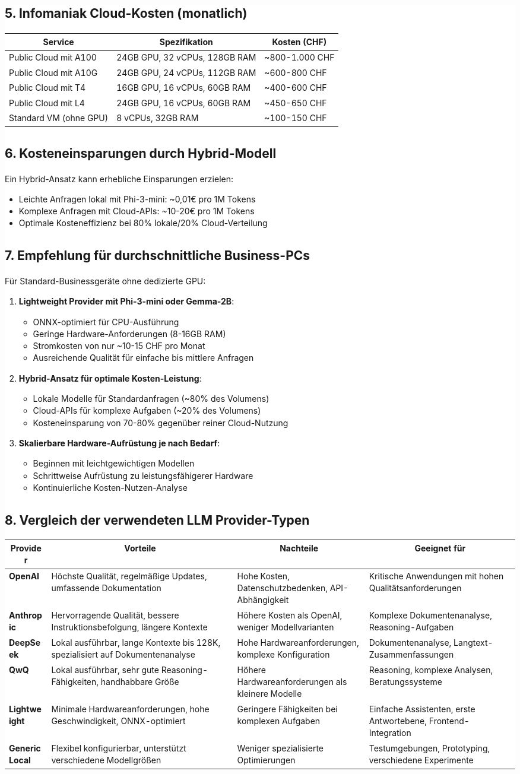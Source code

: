 ## 5. Infomaniak Cloud-Kosten (monatlich)

| Service | Spezifikation | Kosten (CHF) |
|---------|--------------|--------------|
| Public Cloud mit A100 | 24GB GPU, 32 vCPUs, 128GB RAM | ~800-1.000 CHF |
| Public Cloud mit A10G | 24GB GPU, 24 vCPUs, 112GB RAM | ~600-800 CHF |
| Public Cloud mit T4 | 16GB GPU, 16 vCPUs, 60GB RAM | ~400-600 CHF |
| Public Cloud mit L4 | 24GB GPU, 16 vCPUs, 60GB RAM | ~450-650 CHF |
| Standard VM (ohne GPU) | 8 vCPUs, 32GB RAM | ~100-150 CHF |

## 6. Kosteneinsparungen durch Hybrid-Modell

Ein Hybrid-Ansatz kann erhebliche Einsparungen erzielen:
- Leichte Anfragen lokal mit Phi-3-mini: ~0,01€ pro 1M Tokens
- Komplexe Anfragen mit Cloud-APIs: ~10-20€ pro 1M Tokens
- Optimale Kosteneffizienz bei 80% lokale/20% Cloud-Verteilung

## 7. Empfehlung für durchschnittliche Business-PCs

Für Standard-Businessgeräte ohne dedizierte GPU:

1. **Lightweight Provider mit Phi-3-mini oder Gemma-2B**:
   - ONNX-optimiert für CPU-Ausführung
   - Geringe Hardware-Anforderungen (8-16GB RAM)
   - Stromkosten von nur ~10-15 CHF pro Monat
   - Ausreichende Qualität für einfache bis mittlere Anfragen

2. **Hybrid-Ansatz für optimale Kosten-Leistung**:
   - Lokale Modelle für Standardanfragen (~80% des Volumens)
   - Cloud-APIs für komplexe Aufgaben (~20% des Volumens)
   - Kosteneinsparung von 70-80% gegenüber reiner Cloud-Nutzung

3. **Skalierbare Hardware-Aufrüstung je nach Bedarf**:
   - Beginnen mit leichtgewichtigen Modellen
   - Schrittweise Aufrüstung zu leistungsfähigerer Hardware
   - Kontinuierliche Kosten-Nutzen-Analyse

## 8. Vergleich der verwendeten LLM Provider-Typen

| Provider | Vorteile | Nachteile | Geeignet für |
|----------|----------|-----------|--------------|
| **OpenAI** | Höchste Qualität, regelmäßige Updates, umfassende Dokumentation | Hohe Kosten, Datenschutzbedenken, API-Abhängigkeit | Kritische Anwendungen mit hohen Qualitätsanforderungen |
| **Anthropic** | Hervorragende Qualität, bessere Instruktionsbefolgung, längere Kontexte | Höhere Kosten als OpenAI, weniger Modellvarianten | Komplexe Dokumentenanalyse, Reasoning-Aufgaben |
| **DeepSeek** | Lokal ausführbar, lange Kontexte bis 128K, spezialisiert auf Dokumentenanalyse | Hohe Hardwareanforderungen, komplexe Konfiguration | Dokumentenanalyse, Langtext-Zusammenfassungen |
| **QwQ** | Lokal ausführbar, sehr gute Reasoning-Fähigkeiten, handhabbare Größe | Höhere Hardwareanforderungen als kleinere Modelle | Reasoning, komplexe Analysen, Beratungssysteme |
| **Lightweight** | Minimale Hardwareanforderungen, hohe Geschwindigkeit, ONNX-optimiert | Geringere Fähigkeiten bei komplexen Aufgaben | Einfache Assistenten, erste Antwortebene, Frontend-Integration |
| **Generic Local** | Flexibel konfigurierbar, unterstützt verschiedene Modellgrößen | Weniger spezialisierte Optimierungen | Testumgebungen, Prototyping, verschiedene Experimente |

